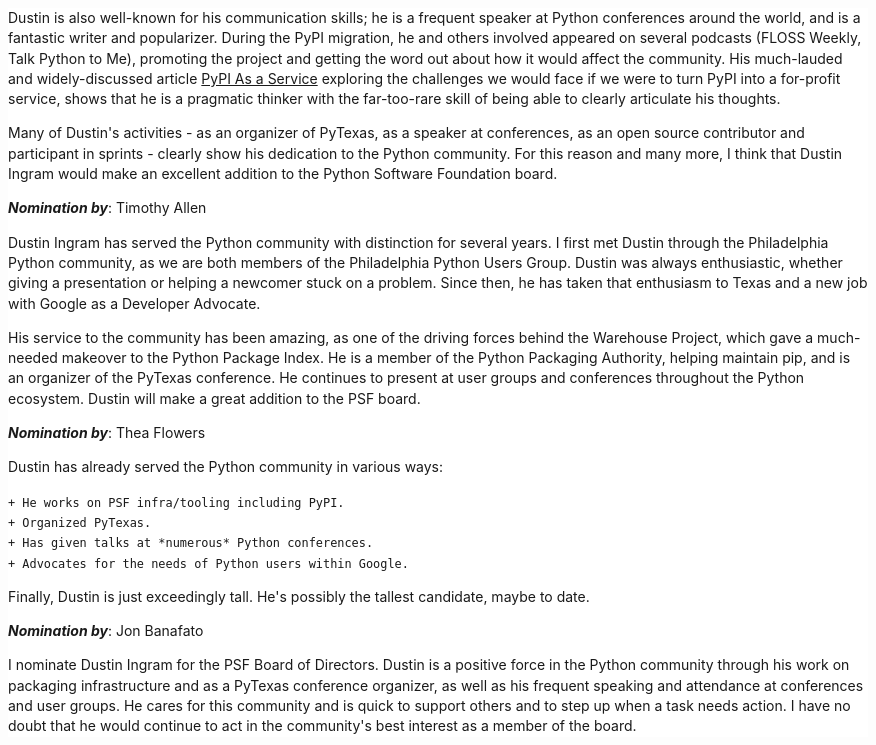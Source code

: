 
Dustin is also well\-known for his communication skills; he is a frequent speaker at Python conferences around the world, and is a fantastic writer and popularizer. During the PyPI migration, he and others involved appeared on several podcasts (FLOSS Weekly, Talk Python to Me), promoting the project and getting the word out about how it would affect the community. His much\-lauded and widely\-discussed article [PyPI As a Service](https://dustingram.com/articles/2019/04/02/pypi-as-a-service/) exploring the challenges we would face if we were to turn PyPI into a for\-profit service, shows that he is a pragmatic thinker with the far\-too\-rare skill of being able to clearly articulate his thoughts.


Many of Dustin's activities \- as an organizer of PyTexas, as a speaker at conferences, as an open source contributor and participant in sprints \- clearly show his dedication to the Python community. For this reason and many more, I think that Dustin Ingram would make an excellent addition to the Python Software Foundation board.






***Nomination by***: Timothy Allen
 

Dustin Ingram has served the Python community with distinction for several years. I first met Dustin through the Philadelphia Python community, as we are both members of the Philadelphia Python Users Group. Dustin was always enthusiastic, whether giving a presentation or helping a newcomer stuck on a problem. Since then, he has taken that enthusiasm to Texas and a new job with Google as a Developer Advocate.


His service to the community has been amazing, as one of the driving forces behind the Warehouse Project, which gave a much\-needed makeover to the Python Package Index. He is a member of the Python Packaging Authority, helping maintain pip, and is an organizer of the PyTexas conference. He continues to present at user groups and conferences throughout the Python ecosystem. Dustin will make a great addition to the PSF board.






***Nomination by***: Thea Flowers
 

Dustin has already served the Python community in various ways:



	+ He works on PSF infra/tooling including PyPI.
	+ Organized PyTexas.
	+ Has given talks at *numerous* Python conferences.
	+ Advocates for the needs of Python users within Google.
Finally, Dustin is just exceedingly tall. He's possibly the tallest candidate, maybe to date.






***Nomination by***: Jon Banafato
 

I nominate Dustin Ingram for the PSF Board of Directors. Dustin is a positive force in the Python community through his work on packaging infrastructure and as a PyTexas conference organizer, as well as his frequent speaking and attendance at conferences and user groups. He cares for this community and is quick to support others and to step up when a task needs action. I have no doubt that he would continue to act in the community's best interest as a member of the board.
